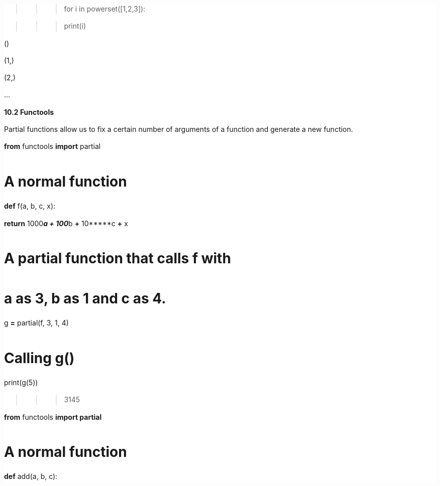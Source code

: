 

>>> for i in powerset([1,2,3]):

>>> print(i)

()

(1,)

(2,)

...



**10.2 Functools**

Partial functions allow us to fix a certain number of arguments of a function and generate a new function.

**from** functools **import** partial



# A normal function

**def** f(a, b, c, x):

**return** 1000*****a **+** 100*****b **+** 10*****c **+** x



# A partial function that calls f with

# a as 3, b as 1 and c as 4.

g **=** partial(f, 3, 1, 4)



# Calling g()

print(g(5))



>>>3145





**from** functools **import partial**



# A normal function

**def** add(a, b, c):
